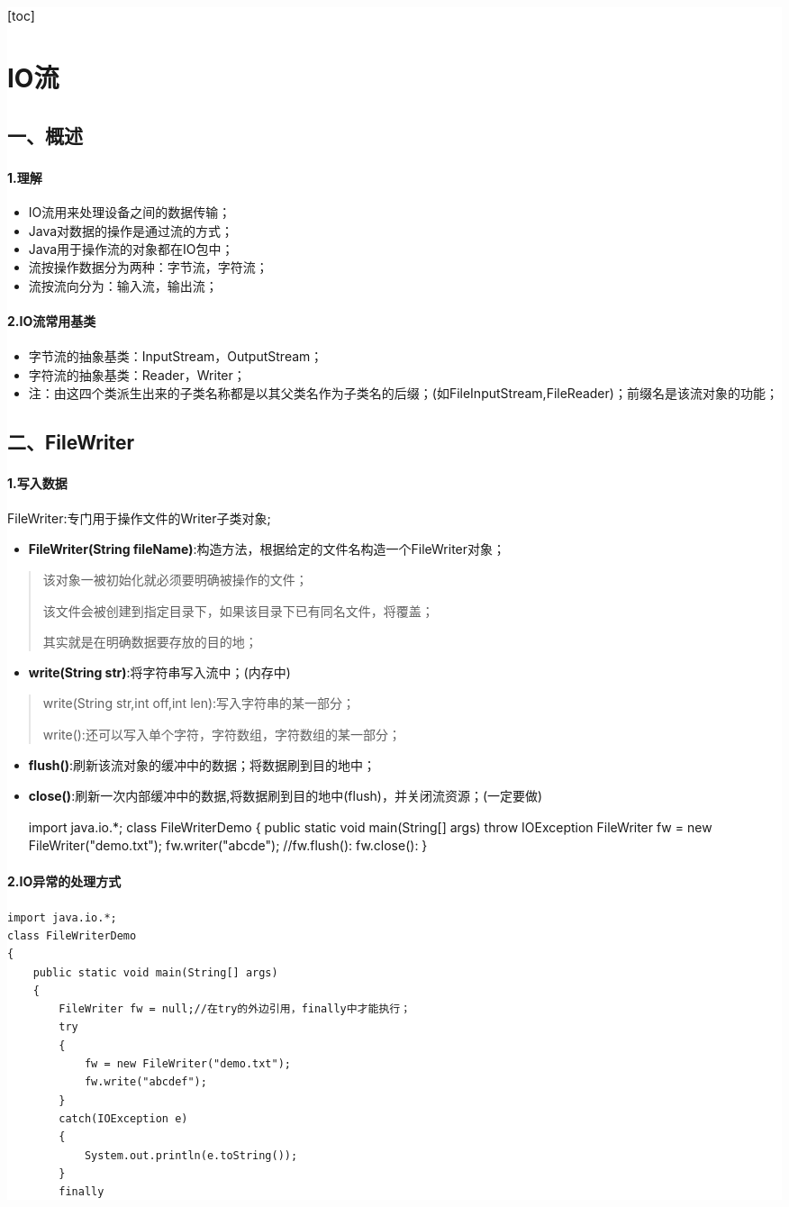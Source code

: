[toc]
# IO流
## 一、概述
#### 1.理解
- IO流用来处理设备之间的数据传输；
- Java对数据的操作是通过流的方式；
- Java用于操作流的对象都在IO包中；
- 流按操作数据分为两种：字节流，字符流；
- 流按流向分为：输入流，输出流；

#### 2.IO流常用基类
- 字节流的抽象基类：InputStream，OutputStream；
- 字符流的抽象基类：Reader，Writer；
- 注：由这四个类派生出来的子类名称都是以其父类名作为子类名的后缀；(如FileInputStream,FileReader)；前缀名是该流对象的功能；

## 二、FileWriter
#### 1.写入数据
FileWriter:专门用于操作文件的Writer子类对象;

- **FileWriter(String fileName)**:构造方法，根据给定的文件名构造一个FileWriter对象；
> 该对象一被初始化就必须要明确被操作的文件；
> 
> 该文件会被创建到指定目录下，如果该目录下已有同名文件，将覆盖；
> 
> 其实就是在明确数据要存放的目的地；
- **write(String str)**:将字符串写入流中；(内存中)
> write(String str,int off,int len):写入字符串的某一部分；
> 
> write():还可以写入单个字符，字符数组，字符数组的某一部分；
- **flush()**:刷新该流对象的缓冲中的数据；将数据刷到目的地中；
- **close()**:刷新一次内部缓冲中的数据,将数据刷到目的地中(flush)，并关闭流资源；(一定要做)


    import java.io.*;
    class FileWriterDemo
    {
        public static void main(String[] args) throw IOException
        FileWriter fw = new FileWriter("demo.txt");
        fw.writer("abcde");
        //fw.flush():
        fw.close():
    }
    
#### 2.IO异常的处理方式


    import java.io.*;
    class FileWriterDemo
    {
        public static void main(String[] args)
        {
            FileWriter fw = null;//在try的外边引用，finally中才能执行；
            try
            {
                fw = new FileWriter("demo.txt");
                fw.write("abcdef");
            }
            catch(IOException e)
            {
                System.out.println(e.toString());
            }
            finally